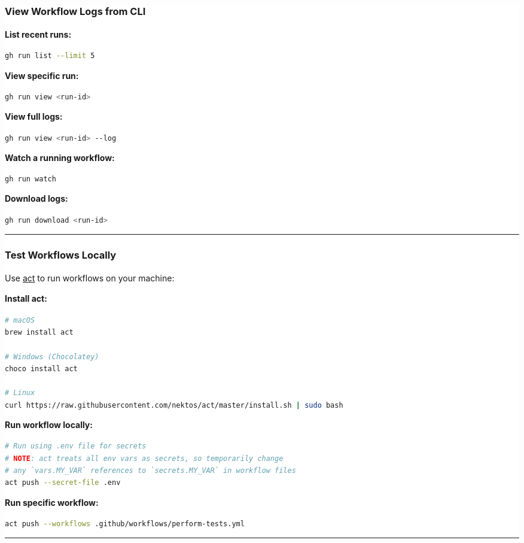 
### View Workflow Logs from CLI

**List recent runs:**
```bash
gh run list --limit 5
```

**View specific run:**
```bash
gh run view <run-id>
```

**View full logs:**
```bash
gh run view <run-id> --log
```

**Watch a running workflow:**
```bash
gh run watch
```

**Download logs:**
```bash
gh run download <run-id>
```

---

### Test Workflows Locally

Use [act](https://github.com/nektos/act) to run workflows on your machine:

**Install act:**
```bash
# macOS
brew install act

# Windows (Chocolatey)
choco install act

# Linux
curl https://raw.githubusercontent.com/nektos/act/master/install.sh | sudo bash
```

**Run workflow locally:**
```bash
# Run using .env file for secrets
# NOTE: act treats all env vars as secrets, so temporarily change
# any `vars.MY_VAR` references to `secrets.MY_VAR` in workflow files
act push --secret-file .env
```

**Run specific workflow:**
```bash
act push --workflows .github/workflows/perform-tests.yml
```

---